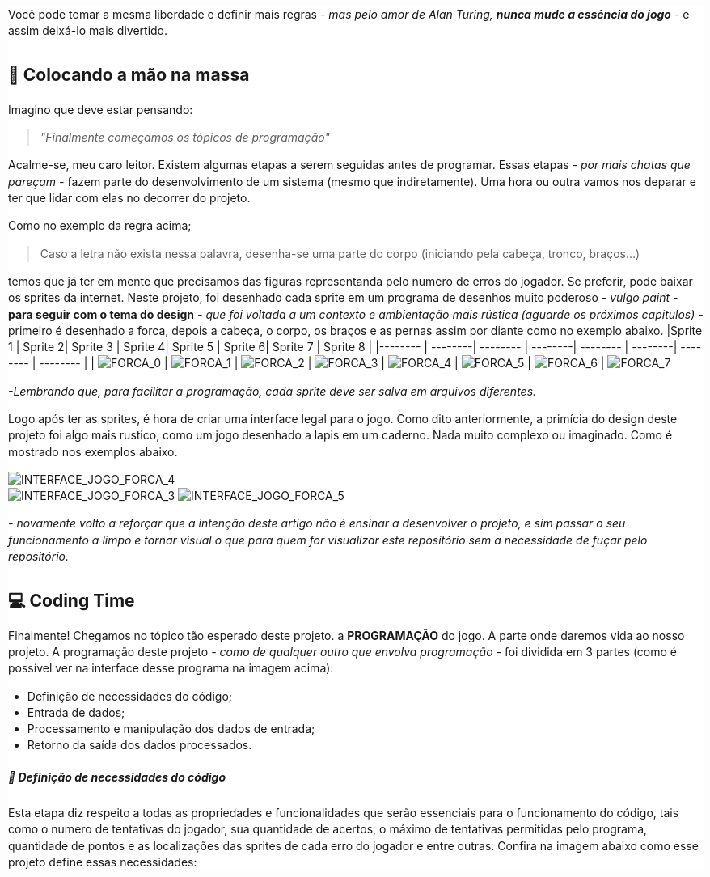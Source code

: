 Você pode tomar a mesma liberdade e definir mais regras - _mas pelo amor de Alan Turing, **nunca mude a essência do jogo**_ - e assim deixá-lo mais divertido.

## 🔧 Colocando a mão na massa
Imagino que deve estar pensando:
>_"Finalmente começamos os tópicos de programação"_

Acalme-se, meu caro leitor. Existem algumas etapas a serem seguidas antes de programar. Essas etapas _- por mais chatas que pareçam -_ fazem parte do desenvolvimento de um sistema (mesmo que indiretamente). Uma hora ou outra vamos nos deparar e ter que lidar com elas no decorrer do projeto.

Como no exemplo da regra acima;
> Caso a letra não exista nessa palavra, desenha-se uma parte do corpo (iniciando pela cabeça, tronco, braços…)

temos que já ter em mente que precisamos das figuras representanda pelo numero de erros do jogador. Se preferir, pode baixar os sprites da internet. Neste projeto, foi desenhado cada sprite em um programa de desenhos muito poderoso _- vulgo paint -_ **para seguir com o tema do design** _- que foi voltada a um contexto e ambientação mais rústica (aguarde os próximos capitulos) -_ primeiro é desenhado a forca, depois a cabeça, o corpo, os braços e as pernas assim por diante como no exemplo abaixo.
|Sprite 1 | Sprite 2| Sprite 3 | Sprite 4| Sprite 5 | Sprite 6| Sprite 7 | Sprite 8 |
|-------- | --------| -------- | --------| -------- | --------| -------- | -------- |
| ![FORCA_0](https://user-images.githubusercontent.com/43553717/159053384-f1a87e4e-46a1-4d8b-a93c-4ae092326553.png) | ![FORCA_1](https://user-images.githubusercontent.com/43553717/159053723-af3b2590-e152-455d-92d3-ff074cdd1986.png) | ![FORCA_2](https://user-images.githubusercontent.com/43553717/159053934-2d270ed9-25a3-4964-9b83-96d0c80c35bf.png) | ![FORCA_3](https://user-images.githubusercontent.com/43553717/159053979-55146a90-d931-4321-8b22-5e42fef1cec0.png) | ![FORCA_4](https://user-images.githubusercontent.com/43553717/159054199-5e333f97-3c74-4c6a-af62-c151a89cef2c.png) | ![FORCA_5](https://user-images.githubusercontent.com/43553717/159054225-64e3babb-3503-4c3e-a6a5-17a1f597946f.png) | ![FORCA_6](https://user-images.githubusercontent.com/43553717/159054263-8bd1311f-5507-4bab-9dfe-0f851212f197.png) | ![FORCA_7](https://user-images.githubusercontent.com/43553717/159054364-36492481-c6ff-4691-9a40-324f0eac3c93.png)

_-Lembrando que, para facilitar a programação, cada sprite deve ser salva em arquivos diferentes._

Logo após ter as sprites, é hora de criar uma interface legal para o jogo. Como dito anteriormente, a primícia do design deste projeto foi algo mais rustico, como um jogo desenhado a lapis em um caderno. Nada muito complexo ou imaginado. Como é mostrado nos exemplos abaixo.

![INTERFACE_JOGO_FORCA_4](https://user-images.githubusercontent.com/43553717/159720175-3bf34692-fda1-40c1-bf49-6014d67ba87b.jpg)   
![INTERFACE_JOGO_FORCA_3](https://user-images.githubusercontent.com/43553717/159079515-7f2011cc-5965-4bcb-a50c-c8b801eb2717.jpg) 
![INTERFACE_JOGO_FORCA_5](https://user-images.githubusercontent.com/43553717/159725740-0b1e1b17-b285-4c17-87a1-7eb2f51eae02.jpg)

_- novamente volto a reforçar que a intenção deste artigo não é ensinar a desenvolver o projeto, e sim passar o seu funcionamento a limpo e tornar visual o que para quem for visualizar este repositório sem a necessidade de fuçar pelo repositório._

## 💻 Coding Time
Finalmente! Chegamos no tópico tão esperado deste projeto. a **PROGRAMAÇÃO** do jogo. A parte onde daremos vida ao nosso projeto.
A programação deste projeto _- como de qualquer outro que envolva programação -_ foi dividida em 3 partes (como é possível ver na interface desse programa na imagem acima):
- Definição de necessidades do código;
- Entrada de dados;
- Processamento e manipulação dos dados de entrada;
- Retorno da saída dos dados processados.

##### 📝 Definição de necessidades do código
Esta etapa diz respeito a todas as propriedades e funcionalidades que serão essenciais para o funcionamento do código, tais como o numero de tentativas do jogador, sua quantidade de acertos, o máximo de tentativas permitidas pelo programa, quantidade de pontos e as localizações das sprites de cada erro do jogador e entre outras. Confira na imagem abaixo como esse projeto define essas necessidades:
